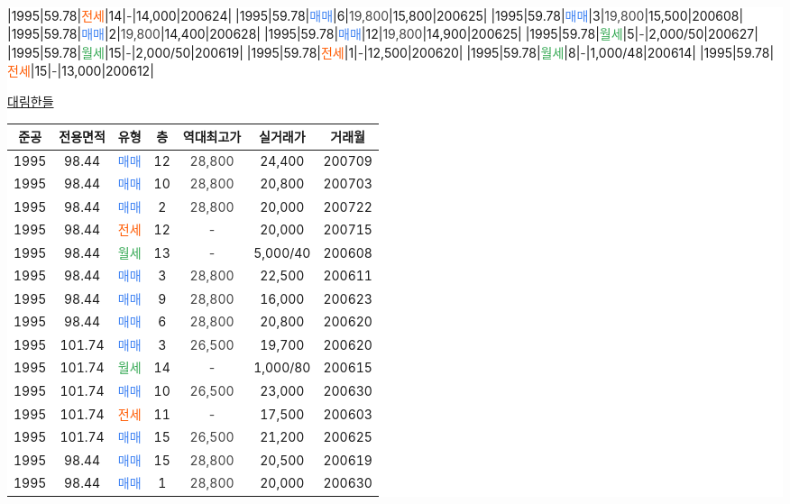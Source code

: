 |1995|59.78|<span style="color:#ff5a00">전세</span>|14|<span style="color:#444444">-</span>|14,000|200624|
|1995|59.78|<span style="color:#4285f3">매매</span>|6|<span style="color:#444444">19,800</span>|15,800|200625|
|1995|59.78|<span style="color:#4285f3">매매</span>|3|<span style="color:#444444">19,800</span>|15,500|200608|
|1995|59.78|<span style="color:#4285f3">매매</span>|2|<span style="color:#444444">19,800</span>|14,400|200628|
|1995|59.78|<span style="color:#4285f3">매매</span>|12|<span style="color:#444444">19,800</span>|14,900|200625|
|1995|59.78|<span style="color:#34a853">월세</span>|5|<span style="color:#444444">-</span>|2,000/50|200627|
|1995|59.78|<span style="color:#34a853">월세</span>|15|<span style="color:#444444">-</span>|2,000/50|200619|
|1995|59.78|<span style="color:#ff5a00">전세</span>|1|<span style="color:#444444">-</span>|12,500|200620|
|1995|59.78|<span style="color:#34a853">월세</span>|8|<span style="color:#444444">-</span>|1,000/48|200614|
|1995|59.78|<span style="color:#ff5a00">전세</span>|15|<span style="color:#444444">-</span>|13,000|200612|

[대림한들](https://search.naver.com/search.naver?query=%EC%B6%A9%EC%B2%AD%EB%82%A8%EB%8F%84+%EC%B2%9C%EC%95%88%EC%8B%9C+%EB%8F%99%EB%82%A8%EA%B5%AC+%EC%8B%A0%EB%B6%80%EB%8F%99+%EB%8C%80%EB%A6%BC%ED%95%9C%EB%93%A4)

|준공|전용면적|유형|층|역대최고가|실거래가|거래월|
|:---:|:---:|:---:|:---:|:---:|:---:|:---:|
|1995|98.44|<span style="color:#4285f3">매매</span>|12|<span style="color:#444444">28,800</span>|24,400|200709|
|1995|98.44|<span style="color:#4285f3">매매</span>|10|<span style="color:#444444">28,800</span>|20,800|200703|
|1995|98.44|<span style="color:#4285f3">매매</span>|2|<span style="color:#444444">28,800</span>|20,000|200722|
|1995|98.44|<span style="color:#ff5a00">전세</span>|12|<span style="color:#444444">-</span>|20,000|200715|
|1995|98.44|<span style="color:#34a853">월세</span>|13|<span style="color:#444444">-</span>|5,000/40|200608|
|1995|98.44|<span style="color:#4285f3">매매</span>|3|<span style="color:#444444">28,800</span>|22,500|200611|
|1995|98.44|<span style="color:#4285f3">매매</span>|9|<span style="color:#444444">28,800</span>|16,000|200623|
|1995|98.44|<span style="color:#4285f3">매매</span>|6|<span style="color:#444444">28,800</span>|20,800|200620|
|1995|101.74|<span style="color:#4285f3">매매</span>|3|<span style="color:#444444">26,500</span>|19,700|200620|
|1995|101.74|<span style="color:#34a853">월세</span>|14|<span style="color:#444444">-</span>|1,000/80|200615|
|1995|101.74|<span style="color:#4285f3">매매</span>|10|<span style="color:#444444">26,500</span>|23,000|200630|
|1995|101.74|<span style="color:#ff5a00">전세</span>|11|<span style="color:#444444">-</span>|17,500|200603|
|1995|101.74|<span style="color:#4285f3">매매</span>|15|<span style="color:#444444">26,500</span>|21,200|200625|
|1995|98.44|<span style="color:#4285f3">매매</span>|15|<span style="color:#444444">28,800</span>|20,500|200619|
|1995|98.44|<span style="color:#4285f3">매매</span>|1|<span style="color:#444444">28,800</span>|20,000|200630|


<script async src="//pagead2.googlesyndication.com/pagead/js/adsbygoogle.js"></script>
